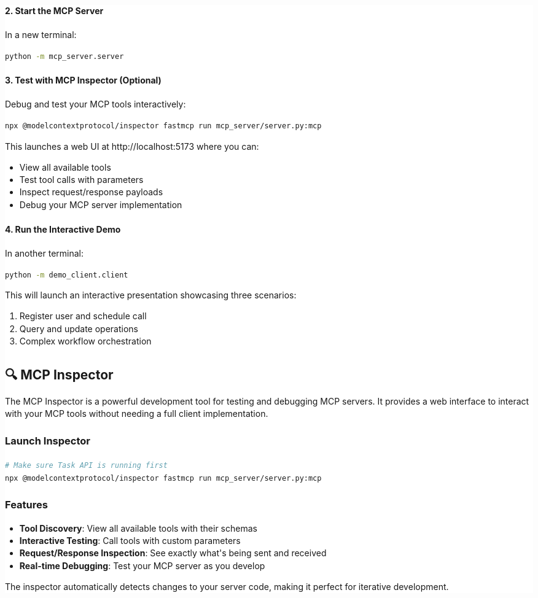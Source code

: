 #### 2. Start the MCP Server

In a new terminal:

```bash
python -m mcp_server.server
```

#### 3. Test with MCP Inspector (Optional)

Debug and test your MCP tools interactively:

```bash
npx @modelcontextprotocol/inspector fastmcp run mcp_server/server.py:mcp
```

This launches a web UI at http://localhost:5173 where you can:
- View all available tools
- Test tool calls with parameters
- Inspect request/response payloads
- Debug your MCP server implementation

#### 4. Run the Interactive Demo

In another terminal:

```bash
python -m demo_client.client
```

This will launch an interactive presentation showcasing three scenarios:
1. Register user and schedule call
2. Query and update operations
3. Complex workflow orchestration

## 🔍 MCP Inspector

The MCP Inspector is a powerful development tool for testing and debugging MCP servers. It provides a web interface to interact with your MCP tools without needing a full client implementation.

### Launch Inspector

```bash
# Make sure Task API is running first
npx @modelcontextprotocol/inspector fastmcp run mcp_server/server.py:mcp
```

### Features

- **Tool Discovery**: View all available tools with their schemas
- **Interactive Testing**: Call tools with custom parameters
- **Request/Response Inspection**: See exactly what's being sent and received
- **Real-time Debugging**: Test your MCP server as you develop

The inspector automatically detects changes to your server code, making it perfect for iterative development.
